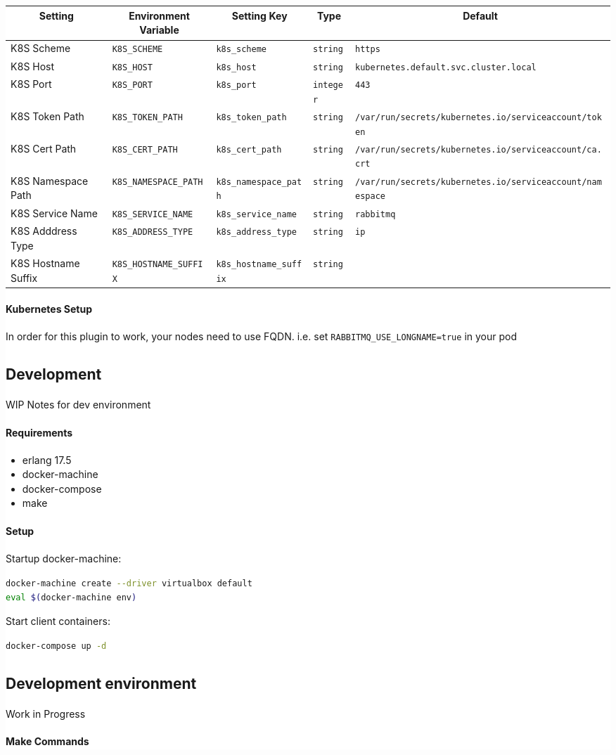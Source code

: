 | Setting             | Environment Variable    | Setting Key             | Type        | Default                                                     |
|---------------------|-------------------------|-------------------------|-------------|-------------------------------------------------------------|
| K8S Scheme          | ``K8S_SCHEME``          | ``k8s_scheme``          | ``string``  | ``https``                                                   |
| K8S Host            | ``K8S_HOST``            | ``k8s_host``            | ``string``  | ``kubernetes.default.svc.cluster.local``                    |
| K8S Port            | ``K8S_PORT``            | ``k8s_port``            | ``integer`` | ``443``                                                     |
| K8S Token Path      | ``K8S_TOKEN_PATH``      | ``k8s_token_path``      | ``string``  | ``/var/run/secrets/kubernetes.io/serviceaccount/token``     |
| K8S Cert Path       | ``K8S_CERT_PATH``       | ``k8s_cert_path``       | ``string``  | ``/var/run/secrets/kubernetes.io/serviceaccount/ca.crt``    |
| K8S Namespace Path  | ``K8S_NAMESPACE_PATH``  | ``k8s_namespace_path``  | ``string``  | ``/var/run/secrets/kubernetes.io/serviceaccount/namespace`` |
| K8S Service Name    | ``K8S_SERVICE_NAME``    | ``k8s_service_name``    | ``string``  | ``rabbitmq``                                                |
| K8S Adddress Type   | ``K8S_ADDRESS_TYPE``    | ``k8s_address_type``    | ``string``  | ``ip``                                                      |
| K8S Hostname Suffix | ``K8S_HOSTNAME_SUFFIX`` | ``k8s_hostname_suffix`` | ``string``  |                                                             |


#### Kubernetes Setup

In order for this plugin to work, your nodes need to use FQDN. i.e. set ``RABBITMQ_USE_LONGNAME=true`` in your pod

Development
-----------

WIP Notes for dev environment

#### Requirements

- erlang 17.5
- docker-machine
- docker-compose
- make

#### Setup

Startup docker-machine:

```bash
docker-machine create --driver virtualbox default
eval $(docker-machine env)
```

Start client containers:

```bash
docker-compose up -d
```

Development environment
------------------------

Work in Progress

#### Make Commands
